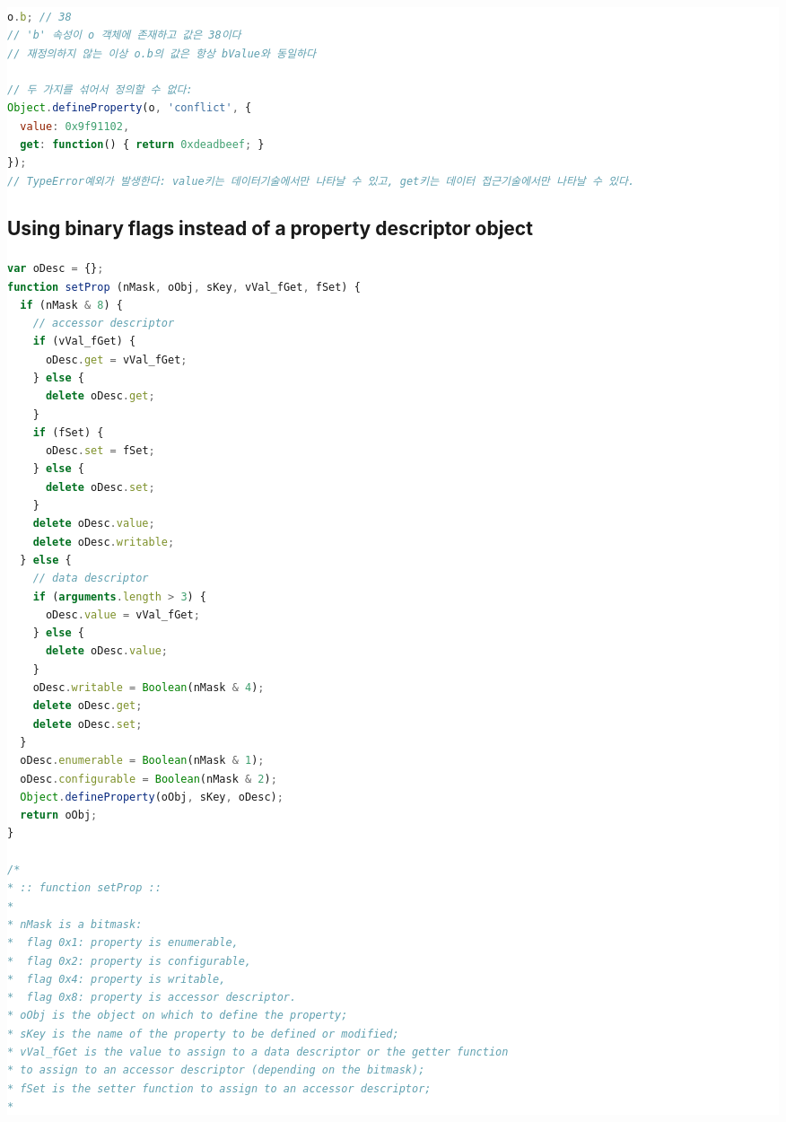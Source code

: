 ```javascript
o.b; // 38
// 'b' 속성이 o 객체에 존재하고 값은 38이다
// 재정의하지 않는 이상 o.b의 값은 항상 bValue와 동일하다

// 두 가지를 섞어서 정의할 수 없다:
Object.defineProperty(o, 'conflict', {
  value: 0x9f91102,
  get: function() { return 0xdeadbeef; }
});
// TypeError예외가 발생한다: value키는 데이터기술에서만 나타날 수 있고, get키는 데이터 접근기술에서만 나타날 수 있다.
```

## Using binary flags instead of a property descriptor object

```javascript
var oDesc = {};
function setProp (nMask, oObj, sKey, vVal_fGet, fSet) {
  if (nMask & 8) {
    // accessor descriptor
    if (vVal_fGet) {
      oDesc.get = vVal_fGet;
    } else {
      delete oDesc.get;
    }
    if (fSet) {
      oDesc.set = fSet;
    } else {
      delete oDesc.set;
    }
    delete oDesc.value;
    delete oDesc.writable;
  } else {
    // data descriptor
    if (arguments.length > 3) {
      oDesc.value = vVal_fGet;
    } else {
      delete oDesc.value;
    }
    oDesc.writable = Boolean(nMask & 4);
    delete oDesc.get;
    delete oDesc.set;
  }
  oDesc.enumerable = Boolean(nMask & 1);
  oDesc.configurable = Boolean(nMask & 2);
  Object.defineProperty(oObj, sKey, oDesc);
  return oObj;
}

/*
* :: function setProp ::
*
* nMask is a bitmask:
*  flag 0x1: property is enumerable,
*  flag 0x2: property is configurable,
*  flag 0x4: property is writable,
*  flag 0x8: property is accessor descriptor.
* oObj is the object on which to define the property;
* sKey is the name of the property to be defined or modified;
* vVal_fGet is the value to assign to a data descriptor or the getter function
* to assign to an accessor descriptor (depending on the bitmask);
* fSet is the setter function to assign to an accessor descriptor;
*
```